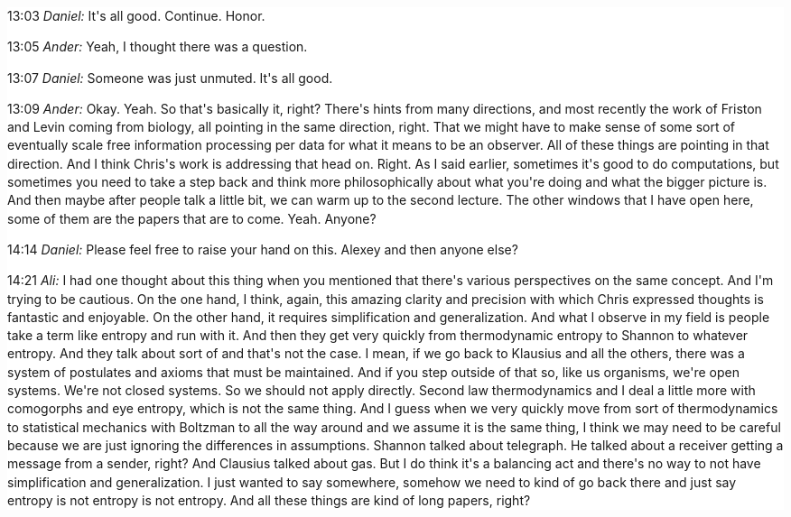 13:03 _Daniel:_
It's all good.
Continue.
Honor.

13:05 _Ander:_
Yeah, I thought there was a question.

13:07 _Daniel:_
Someone was just unmuted.
It's all good.

13:09 _Ander:_
Okay.
Yeah.
So that's basically it, right?
There's hints from many directions, and most recently the work of Friston and Levin coming from biology, all pointing in the same direction, right.
That we might have to make sense of some sort of eventually scale free information processing per data for what it means to be an observer.
All of these things are pointing in that direction.
And I think Chris's work is addressing that head on.
Right.
As I said earlier, sometimes it's good to do computations, but sometimes you need to take a step back and think more philosophically about what you're doing and what the bigger picture is.
And then maybe after people talk a little bit, we can warm up to the second lecture.
The other windows that I have open here, some of them are the papers that are to come.
Yeah.
Anyone?

14:14 _Daniel:_
Please feel free to raise your hand on this.
Alexey and then anyone else?

14:21 _Ali:_
I had one thought about this thing when you mentioned that there's various perspectives on the same concept.
And I'm trying to be cautious.
On the one hand, I think, again, this amazing clarity and precision with which Chris expressed thoughts is fantastic and enjoyable.
On the other hand, it requires simplification and generalization.
And what I observe in my field is people take a term like entropy and run with it.
And then they get very quickly from thermodynamic entropy to Shannon to whatever entropy.
And they talk about sort of and that's not the case.
I mean, if we go back to Klausius and all the others, there was a system of postulates and axioms that must be maintained.
And if you step outside of that so, like us organisms, we're open systems.
We're not closed systems.
So we should not apply directly.
Second law thermodynamics and I deal a little more with comogorphs and eye entropy, which is not the same thing.
And I guess when we very quickly move from sort of thermodynamics to statistical mechanics with Boltzman to all the way around and we assume it is the same thing, I think we may need to be careful because we are just ignoring the differences in assumptions.
Shannon talked about telegraph.
He talked about a receiver getting a message from a sender, right?
And Clausius talked about gas.
But I do think it's a balancing act and there's no way to not have simplification and generalization.
I just wanted to say somewhere, somehow we need to kind of go back there and just say entropy is not entropy is not entropy.
And all these things are kind of long papers, right?
